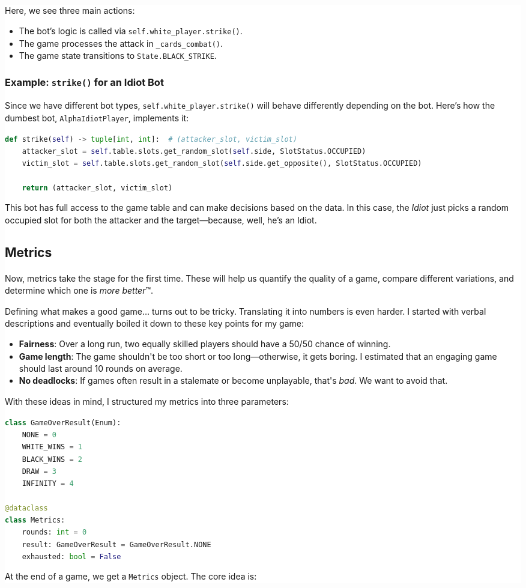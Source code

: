 Here, we see three main actions:

- The bot’s logic is called via `self.white_player.strike()`.
- The game processes the attack in `_cards_combat()`.
- The game state transitions to `State.BLACK_STRIKE`.

### Example: `strike()` for an Idiot Bot

Since we have different bot types, `self.white_player.strike()` will behave differently depending on the bot. Here’s how the dumbest bot, `AlphaIdiotPlayer`, implements it:

```python
def strike(self) -> tuple[int, int]:  # (attacker_slot, victim_slot)
    attacker_slot = self.table.slots.get_random_slot(self.side, SlotStatus.OCCUPIED)
    victim_slot = self.table.slots.get_random_slot(self.side.get_opposite(), SlotStatus.OCCUPIED)

    return (attacker_slot, victim_slot)
```

This bot has full access to the game table and can make decisions based on the data. In this case, the _Idiot_ just picks a random occupied slot for both the attacker and the target—because, well, he’s an Idiot.

## Metrics

Now, metrics take the stage for the first time. These will help us quantify the quality of a game, compare different variations, and determine which one is _more better_™.

Defining what makes a good game… turns out to be tricky. Translating it into numbers is even harder. I started with verbal descriptions and eventually boiled it down to these key points for my game:

- **Fairness**: Over a long run, two equally skilled players should have a 50/50 chance of winning.
- **Game length**: The game shouldn't be too short or too long—otherwise, it gets boring. I estimated that an engaging game should last around 10 rounds on average.
- **No deadlocks**: If games often result in a stalemate or become unplayable, that's _bad_. We want to avoid that.

With these ideas in mind, I structured my metrics into three parameters:

```python
class GameOverResult(Enum):
    NONE = 0
    WHITE_WINS = 1
    BLACK_WINS = 2
    DRAW = 3
    INFINITY = 4

@dataclass
class Metrics:
    rounds: int = 0
    result: GameOverResult = GameOverResult.NONE
    exhausted: bool = False
```

At the end of a game, we get a `Metrics` object. The core idea is:
